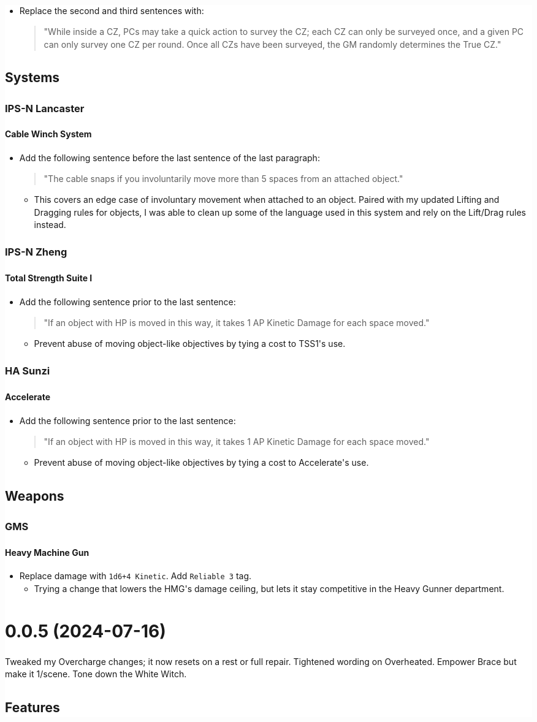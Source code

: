 * Replace the second and third sentences with:
  > "While inside a CZ, PCs may take a quick action to survey the CZ; each CZ can only be surveyed once, and a given PC can only survey one CZ per round. Once all CZs have been surveyed, the GM randomly determines the True CZ."

## Systems

### IPS-N Lancaster

#### Cable Winch System

* Add the following sentence before the last sentence of the last paragraph:
    > "The cable snaps if you involuntarily move more than 5 spaces from an attached object."
  * This covers an edge case of involuntary movement when attached to an object. Paired with my updated Lifting and Dragging rules for objects, I was able to clean up some of the language used in this system and rely on the Lift/Drag rules instead.

### IPS-N Zheng

#### Total Strength Suite I

* Add the following sentence prior to the last sentence:
  > "If an object with HP is moved in this way, it takes 1 AP Kinetic Damage for each space moved."
  * Prevent abuse of moving object-like objectives by tying a cost to TSS1's use.

### HA Sunzi

#### Accelerate

* Add the following sentence prior to the last sentence:
  > "If an object with HP is moved in this way, it takes 1 AP Kinetic Damage for each space moved."
  * Prevent abuse of moving object-like objectives by tying a cost to Accelerate's use.

## Weapons

### GMS

#### Heavy Machine Gun

* Replace damage with `1d6+4 Kinetic`. Add `Reliable 3` tag.
  * Trying a change that lowers the HMG's damage ceiling, but lets it stay competitive in the Heavy Gunner department.

# 0.0.5 (2024-07-16)

Tweaked my Overcharge changes; it now resets on a rest or full repair. Tightened wording on Overheated. Empower Brace but make it 1/scene. Tone down the White Witch.

## Features
